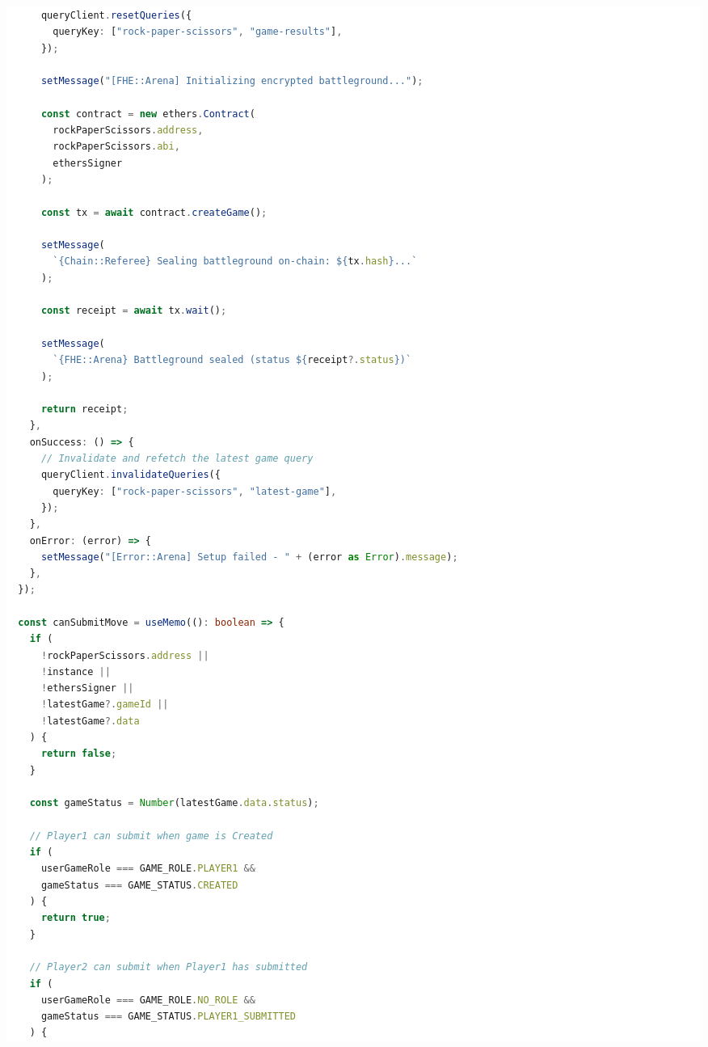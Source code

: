 ```typescript:hello-fhevm-client/packages/site/hooks/useRockPaperScissors/useGameActions.ts
      queryClient.resetQueries({
        queryKey: ["rock-paper-scissors", "game-results"],
      });

      setMessage("[FHE::Arena] Initializing encrypted battleground...");

      const contract = new ethers.Contract(
        rockPaperScissors.address,
        rockPaperScissors.abi,
        ethersSigner
      );

      const tx = await contract.createGame();

      setMessage(
        `{Chain::Referee} Sealing battleground on-chain: ${tx.hash}...`
      );

      const receipt = await tx.wait();

      setMessage(
        `{FHE::Arena} Battleground sealed (status ${receipt?.status})`
      );

      return receipt;
    },
    onSuccess: () => {
      // Invalidate and refetch the latest game query
      queryClient.invalidateQueries({
        queryKey: ["rock-paper-scissors", "latest-game"],
      });
    },
    onError: (error) => {
      setMessage("[Error::Arena] Setup failed - " + (error as Error).message);
    },
  });

  const canSubmitMove = useMemo((): boolean => {
    if (
      !rockPaperScissors.address ||
      !instance ||
      !ethersSigner ||
      !latestGame?.gameId ||
      !latestGame?.data
    ) {
      return false;
    }

    const gameStatus = Number(latestGame.data.status);

    // Player1 can submit when game is Created
    if (
      userGameRole === GAME_ROLE.PLAYER1 &&
      gameStatus === GAME_STATUS.CREATED
    ) {
      return true;
    }

    // Player2 can submit when Player1 has submitted
    if (
      userGameRole === GAME_ROLE.NO_ROLE &&
      gameStatus === GAME_STATUS.PLAYER1_SUBMITTED
    ) {
```